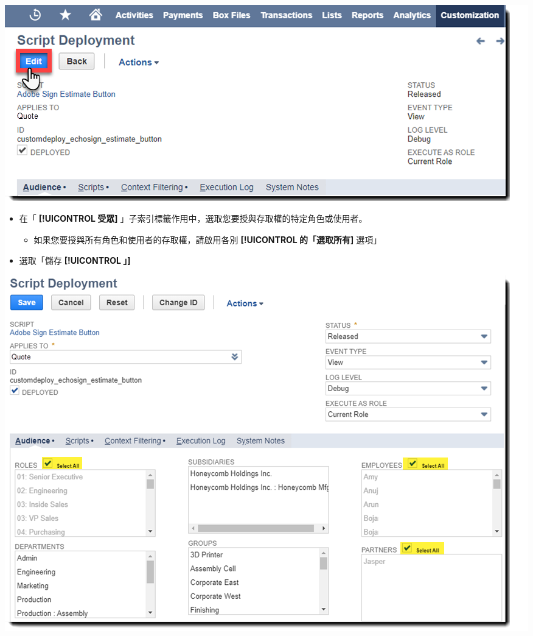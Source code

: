    ![編輯腳本部署](images/edit-script-deployment.png)

   * 在「 **[!UICONTROL 受眾]** 」子索引標籤作用中，選取您要授與存取權的特定角色或使用者。

      * 如果您要授與所有角色和使用者的存取權，請啟用各別 **[!UICONTROL 的「選取所有]** 選項」
   * 選取「儲存 **[!UICONTROL 」]**

   ![選取特定角色](images/save-script-deployment-quote.png)
